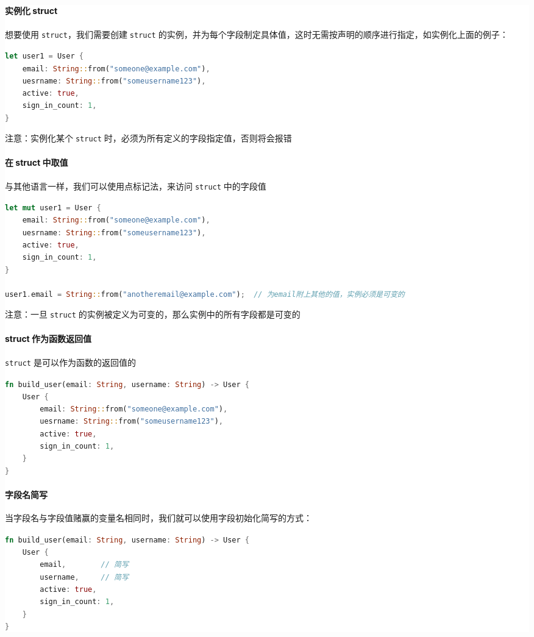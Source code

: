 #### 实例化 struct

想要使用 `struct`，我们需要创建 `struct` 的实例，并为每个字段制定具体值，这时无需按声明的顺序进行指定，如实例化上面的例子：

```rust
let user1 = User {
    email: String::from("someone@example.com"),
    uesrname: String::from("someusername123"),
    active: true,
    sign_in_count: 1,
}
```

注意：实例化某个 `struct` 时，必须为所有定义的字段指定值，否则将会报错

#### 在 struct 中取值

与其他语言一样，我们可以使用点标记法，来访问 `struct` 中的字段值

```rust
let mut user1 = User {
    email: String::from("someone@example.com"),
    uesrname: String::from("someusername123"),
    active: true,
    sign_in_count: 1,
}

user1.email = String::from("anotheremail@example.com");  // 为email附上其他的值，实例必须是可变的
```

注意：一旦 `struct` 的实例被定义为可变的，那么实例中的所有字段都是可变的

#### struct 作为函数返回值

`struct` 是可以作为函数的返回值的

```rust
fn build_user(email: String, username: String) -> User {
    User {
        email: String::from("someone@example.com"),
        uesrname: String::from("someusername123"),
        active: true,
        sign_in_count: 1,
    }
}
```

#### 字段名简写

当字段名与字段值赌赢的变量名相同时，我们就可以使用字段初始化简写的方式：

```rust
fn build_user(email: String, username: String) -> User {
    User {
        email,        // 简写
        username,     // 简写
        active: true,
        sign_in_count: 1,
    }
}
```
